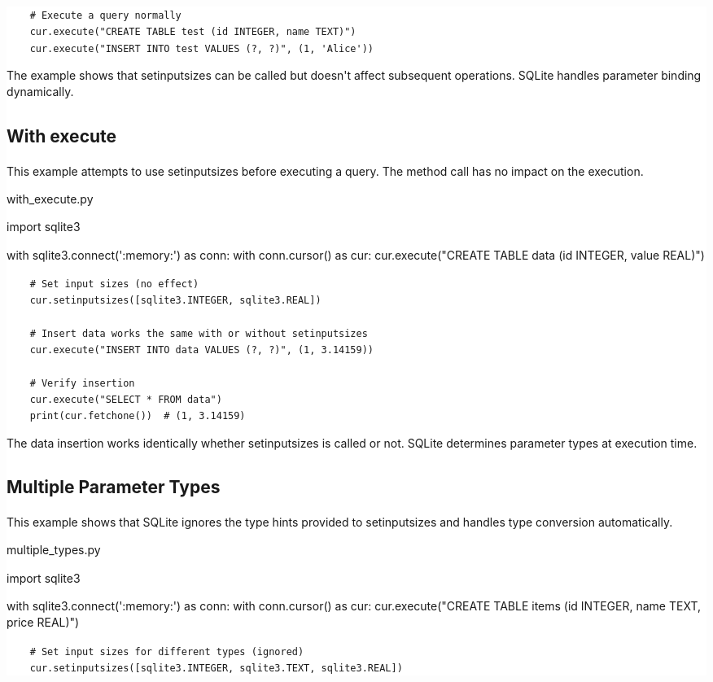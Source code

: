         # Execute a query normally
        cur.execute("CREATE TABLE test (id INTEGER, name TEXT)")
        cur.execute("INSERT INTO test VALUES (?, ?)", (1, 'Alice'))

The example shows that setinputsizes can be called but doesn't
affect subsequent operations. SQLite handles parameter binding dynamically.

## With execute

This example attempts to use setinputsizes before executing a query.
The method call has no impact on the execution.

with_execute.py
  

import sqlite3

with sqlite3.connect(':memory:') as conn:
    with conn.cursor() as cur:
        cur.execute("CREATE TABLE data (id INTEGER, value REAL)")
        
        # Set input sizes (no effect)
        cur.setinputsizes([sqlite3.INTEGER, sqlite3.REAL])
        
        # Insert data works the same with or without setinputsizes
        cur.execute("INSERT INTO data VALUES (?, ?)", (1, 3.14159))
        
        # Verify insertion
        cur.execute("SELECT * FROM data")
        print(cur.fetchone())  # (1, 3.14159)

The data insertion works identically whether setinputsizes is called
or not. SQLite determines parameter types at execution time.

## Multiple Parameter Types

This example shows that SQLite ignores the type hints provided to
setinputsizes and handles type conversion automatically.

multiple_types.py
  

import sqlite3

with sqlite3.connect(':memory:') as conn:
    with conn.cursor() as cur:
        cur.execute("CREATE TABLE items (id INTEGER, name TEXT, price REAL)")
        
        # Set input sizes for different types (ignored)
        cur.setinputsizes([sqlite3.INTEGER, sqlite3.TEXT, sqlite3.REAL])
        